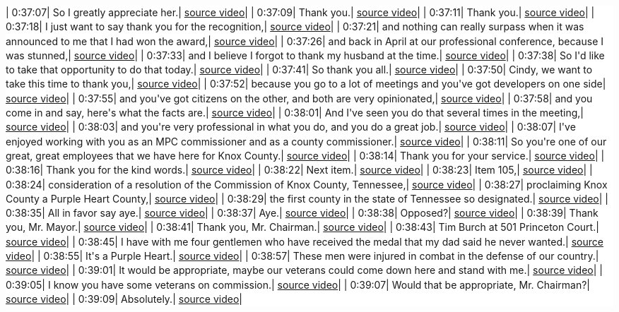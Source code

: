 | 0:37:07| So I greatly appreciate her.| [source video](https://archive.org/details/CoCom130722?start=2227)|
| 0:37:09| Thank you.| [source video](https://archive.org/details/CoCom130722?start=2229)|
| 0:37:11| Thank you.| [source video](https://archive.org/details/CoCom130722?start=2231)|
| 0:37:18| I just want to say thank you for the recognition,| [source video](https://archive.org/details/CoCom130722?start=2238)|
| 0:37:21| and nothing can really surpass when it was announced to me that I had won the award,| [source video](https://archive.org/details/CoCom130722?start=2241)|
| 0:37:26| and back in April at our professional conference, because I was stunned,| [source video](https://archive.org/details/CoCom130722?start=2246)|
| 0:37:33| and I believe I forgot to thank my husband at the time.| [source video](https://archive.org/details/CoCom130722?start=2253)|
| 0:37:38| So I'd like to take that opportunity to do that today.| [source video](https://archive.org/details/CoCom130722?start=2258)|
| 0:37:41| So thank you all.| [source video](https://archive.org/details/CoCom130722?start=2261)|
| 0:37:50| Cindy, we want to take this time to thank you,| [source video](https://archive.org/details/CoCom130722?start=2270)|
| 0:37:52| because you go to a lot of meetings and you've got developers on one side| [source video](https://archive.org/details/CoCom130722?start=2272)|
| 0:37:55| and you've got citizens on the other, and both are very opinionated,| [source video](https://archive.org/details/CoCom130722?start=2275)|
| 0:37:58| and you come in and say, here's what the facts are.| [source video](https://archive.org/details/CoCom130722?start=2278)|
| 0:38:01| And I've seen you do that several times in the meeting,| [source video](https://archive.org/details/CoCom130722?start=2281)|
| 0:38:03| and you're very professional in what you do, and you do a great job.| [source video](https://archive.org/details/CoCom130722?start=2283)|
| 0:38:07| I've enjoyed working with you as an MPC commissioner and as a county commissioner.| [source video](https://archive.org/details/CoCom130722?start=2287)|
| 0:38:11| So you're one of our great, great employees that we have here for Knox County.| [source video](https://archive.org/details/CoCom130722?start=2291)|
| 0:38:14| Thank you for your service.| [source video](https://archive.org/details/CoCom130722?start=2294)|
| 0:38:16| Thank you for the kind words.| [source video](https://archive.org/details/CoCom130722?start=2296)|
| 0:38:22| Next item.| [source video](https://archive.org/details/CoCom130722?start=2302)|
| 0:38:23| Item 105,| [source video](https://archive.org/details/CoCom130722?start=2303)|
| 0:38:24| consideration of a resolution of the Commission of Knox County, Tennessee,| [source video](https://archive.org/details/CoCom130722?start=2304)|
| 0:38:27| proclaiming Knox County a Purple Heart County,| [source video](https://archive.org/details/CoCom130722?start=2307)|
| 0:38:29| the first county in the state of Tennessee so designated.| [source video](https://archive.org/details/CoCom130722?start=2309)|
| 0:38:35| All in favor say aye.| [source video](https://archive.org/details/CoCom130722?start=2315)|
| 0:38:37| Aye.| [source video](https://archive.org/details/CoCom130722?start=2317)|
| 0:38:38| Opposed?| [source video](https://archive.org/details/CoCom130722?start=2318)|
| 0:38:39| Thank you, Mr. Mayor.| [source video](https://archive.org/details/CoCom130722?start=2319)|
| 0:38:41| Thank you, Mr. Chairman.| [source video](https://archive.org/details/CoCom130722?start=2321)|
| 0:38:43| Tim Burch at 501 Princeton Court.| [source video](https://archive.org/details/CoCom130722?start=2323)|
| 0:38:45| I have with me four gentlemen who have received the medal that my dad said he never wanted.| [source video](https://archive.org/details/CoCom130722?start=2325)|
| 0:38:55| It's a Purple Heart.| [source video](https://archive.org/details/CoCom130722?start=2335)|
| 0:38:57| These men were injured in combat in the defense of our country.| [source video](https://archive.org/details/CoCom130722?start=2337)|
| 0:39:01| It would be appropriate, maybe our veterans could come down here and stand with me.| [source video](https://archive.org/details/CoCom130722?start=2341)|
| 0:39:05| I know you have some veterans on commission.| [source video](https://archive.org/details/CoCom130722?start=2345)|
| 0:39:07| Would that be appropriate, Mr. Chairman?| [source video](https://archive.org/details/CoCom130722?start=2347)|
| 0:39:09| Absolutely.| [source video](https://archive.org/details/CoCom130722?start=2349)|
